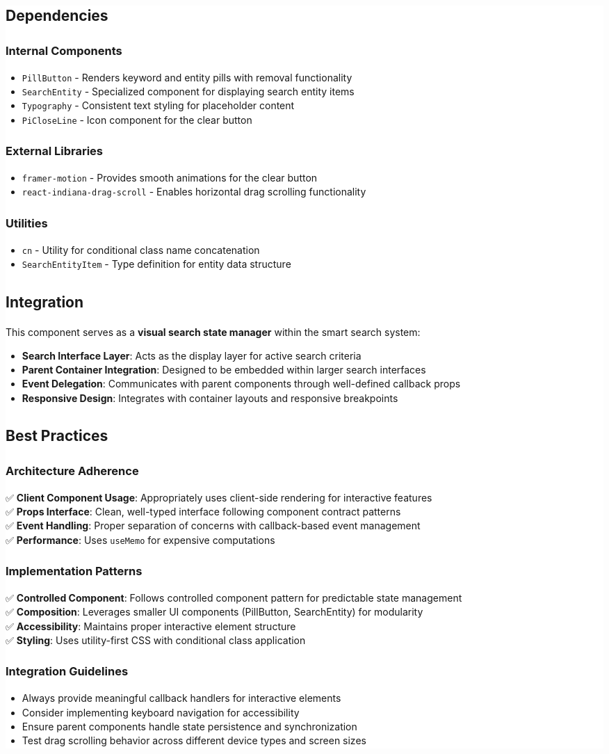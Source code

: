## Dependencies

### Internal Components
- `PillButton` - Renders keyword and entity pills with removal functionality
- `SearchEntity` - Specialized component for displaying search entity items
- `Typography` - Consistent text styling for placeholder content
- `PiCloseLine` - Icon component for the clear button

### External Libraries
- `framer-motion` - Provides smooth animations for the clear button
- `react-indiana-drag-scroll` - Enables horizontal drag scrolling functionality

### Utilities
- `cn` - Utility for conditional class name concatenation
- `SearchEntityItem` - Type definition for entity data structure

## Integration
This component serves as a **visual search state manager** within the smart search system:

- **Search Interface Layer**: Acts as the display layer for active search criteria
- **Parent Container Integration**: Designed to be embedded within larger search interfaces
- **Event Delegation**: Communicates with parent components through well-defined callback props
- **Responsive Design**: Integrates with container layouts and responsive breakpoints

## Best Practices

### Architecture Adherence
✅ **Client Component Usage**: Appropriately uses client-side rendering for interactive features  
✅ **Props Interface**: Clean, well-typed interface following component contract patterns  
✅ **Event Handling**: Proper separation of concerns with callback-based event management  
✅ **Performance**: Uses `useMemo` for expensive computations  

### Implementation Patterns
✅ **Controlled Component**: Follows controlled component pattern for predictable state management  
✅ **Composition**: Leverages smaller UI components (PillButton, SearchEntity) for modularity  
✅ **Accessibility**: Maintains proper interactive element structure  
✅ **Styling**: Uses utility-first CSS with conditional class application  

### Integration Guidelines
- Always provide meaningful callback handlers for interactive elements
- Consider implementing keyboard navigation for accessibility
- Ensure parent components handle state persistence and synchronization
- Test drag scrolling behavior across different device types and screen sizes